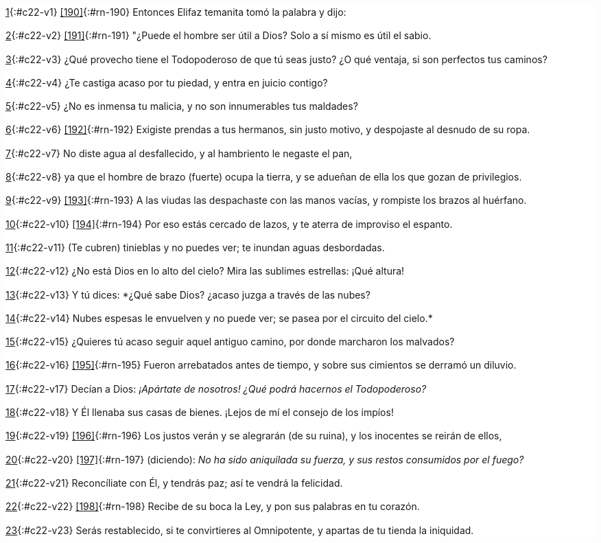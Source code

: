 [1](#c22-v1){:#c22-v1} [[190]](#n-190){:#rn-190} Entonces Elifaz temanita tomó la palabra y dijo:

[2](#c22-v2){:#c22-v2} [[191]](#n-191){:#rn-191} "¿Puede el hombre ser útil a Dios? Solo a sí mismo es útil el sabio.

[3](#c22-v3){:#c22-v3} ¿Qué provecho tiene el Todopoderoso de que tú seas justo? ¿O qué ventaja, si son perfectos tus caminos?

[4](#c22-v4){:#c22-v4} ¿Te castiga acaso por tu piedad, y entra en juicio contigo?

[5](#c22-v5){:#c22-v5} ¿No es inmensa tu malicia, y no son innumerables tus maldades?

[6](#c22-v6){:#c22-v6} [[192]](#n-192){:#rn-192} Exigiste prendas a tus hermanos, sin justo motivo, y despojaste al desnudo de su ropa.

[7](#c22-v7){:#c22-v7} No diste agua al desfallecido, y al hambriento le negaste el pan,

[8](#c22-v8){:#c22-v8} ya que el hombre de brazo (fuerte) ocupa la tierra, y se adueñan de ella los que gozan de privilegios.

[9](#c22-v9){:#c22-v9} [[193]](#n-193){:#rn-193} A las viudas las despachaste con las manos vacías, y rompiste los brazos al huérfano.

[10](#c22-v10){:#c22-v10} [[194]](#n-194){:#rn-194} Por eso estás cercado de lazos, y te aterra de improviso el espanto.

[11](#c22-v11){:#c22-v11} (Te cubren) tinieblas y no puedes ver; te inundan aguas desbordadas.

[12](#c22-v12){:#c22-v12} ¿No está Dios en lo alto del cielo? Mira las sublimes estrellas: ¡Qué altura!

[13](#c22-v13){:#c22-v13} Y tú dices: *¿Qué sabe Dios? ¿acaso juzga a través de las nubes?

[14](#c22-v14){:#c22-v14} Nubes espesas le envuelven y no puede ver; se pasea por el circuito del cielo.*

[15](#c22-v15){:#c22-v15} ¿Quieres tú acaso seguir aquel antiguo camino, por donde marcharon los malvados?

[16](#c22-v16){:#c22-v16} [[195]](#n-195){:#rn-195} Fueron arrebatados antes de tiempo, y sobre sus cimientos se derramó un diluvio.

[17](#c22-v17){:#c22-v17} Decían a Dios: *¡Apártate de nosotros! ¿Qué podrá hacernos el Todopoderoso?*

[18](#c22-v18){:#c22-v18} Y Él llenaba sus casas de bienes. ¡Lejos de mí el consejo de los impíos!

[19](#c22-v19){:#c22-v19} [[196]](#n-196){:#rn-196} Los justos verán y se alegrarán (de su ruina), y los inocentes se reirán de ellos,

[20](#c22-v20){:#c22-v20} [[197]](#n-197){:#rn-197} (diciendo): *No ha sido aniquilada su fuerza, y sus restos consumidos por el fuego?*

[21](#c22-v21){:#c22-v21} Reconcíliate con Él, y tendrás paz; así te vendrá la felicidad.

[22](#c22-v22){:#c22-v22} [[198]](#n-198){:#rn-198} Recibe de su boca la Ley, y pon sus palabras en tu corazón.

[23](#c22-v23){:#c22-v23} Serás restablecido, si te convirtieres al Omnipotente, y apartas de tu tienda la iniquidad.
